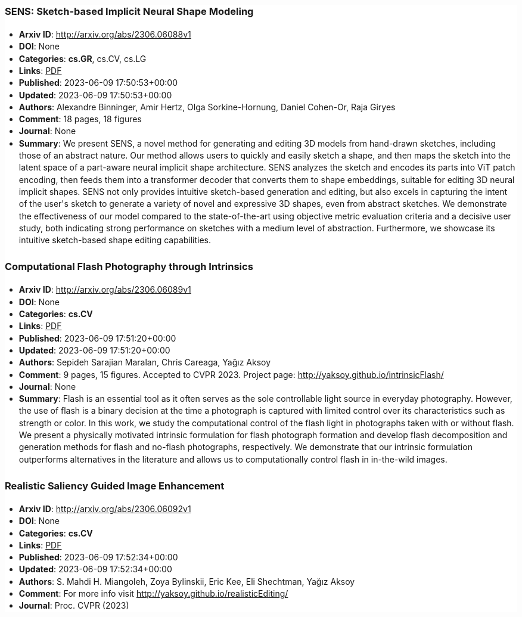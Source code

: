 

### SENS: Sketch-based Implicit Neural Shape Modeling
- **Arxiv ID**: http://arxiv.org/abs/2306.06088v1
- **DOI**: None
- **Categories**: **cs.GR**, cs.CV, cs.LG
- **Links**: [PDF](http://arxiv.org/pdf/2306.06088v1)
- **Published**: 2023-06-09 17:50:53+00:00
- **Updated**: 2023-06-09 17:50:53+00:00
- **Authors**: Alexandre Binninger, Amir Hertz, Olga Sorkine-Hornung, Daniel Cohen-Or, Raja Giryes
- **Comment**: 18 pages, 18 figures
- **Journal**: None
- **Summary**: We present SENS, a novel method for generating and editing 3D models from hand-drawn sketches, including those of an abstract nature. Our method allows users to quickly and easily sketch a shape, and then maps the sketch into the latent space of a part-aware neural implicit shape architecture. SENS analyzes the sketch and encodes its parts into ViT patch encoding, then feeds them into a transformer decoder that converts them to shape embeddings, suitable for editing 3D neural implicit shapes. SENS not only provides intuitive sketch-based generation and editing, but also excels in capturing the intent of the user's sketch to generate a variety of novel and expressive 3D shapes, even from abstract sketches. We demonstrate the effectiveness of our model compared to the state-of-the-art using objective metric evaluation criteria and a decisive user study, both indicating strong performance on sketches with a medium level of abstraction. Furthermore, we showcase its intuitive sketch-based shape editing capabilities.



### Computational Flash Photography through Intrinsics
- **Arxiv ID**: http://arxiv.org/abs/2306.06089v1
- **DOI**: None
- **Categories**: **cs.CV**
- **Links**: [PDF](http://arxiv.org/pdf/2306.06089v1)
- **Published**: 2023-06-09 17:51:20+00:00
- **Updated**: 2023-06-09 17:51:20+00:00
- **Authors**: Sepideh Sarajian Maralan, Chris Careaga, Yağız Aksoy
- **Comment**: 9 pages, 15 figures. Accepted to CVPR 2023. Project page:
  http://yaksoy.github.io/intrinsicFlash/
- **Journal**: None
- **Summary**: Flash is an essential tool as it often serves as the sole controllable light source in everyday photography. However, the use of flash is a binary decision at the time a photograph is captured with limited control over its characteristics such as strength or color. In this work, we study the computational control of the flash light in photographs taken with or without flash. We present a physically motivated intrinsic formulation for flash photograph formation and develop flash decomposition and generation methods for flash and no-flash photographs, respectively. We demonstrate that our intrinsic formulation outperforms alternatives in the literature and allows us to computationally control flash in in-the-wild images.



### Realistic Saliency Guided Image Enhancement
- **Arxiv ID**: http://arxiv.org/abs/2306.06092v1
- **DOI**: None
- **Categories**: **cs.CV**
- **Links**: [PDF](http://arxiv.org/pdf/2306.06092v1)
- **Published**: 2023-06-09 17:52:34+00:00
- **Updated**: 2023-06-09 17:52:34+00:00
- **Authors**: S. Mahdi H. Miangoleh, Zoya Bylinskii, Eric Kee, Eli Shechtman, Yağız Aksoy
- **Comment**: For more info visit http://yaksoy.github.io/realisticEditing/
- **Journal**: Proc. CVPR (2023)